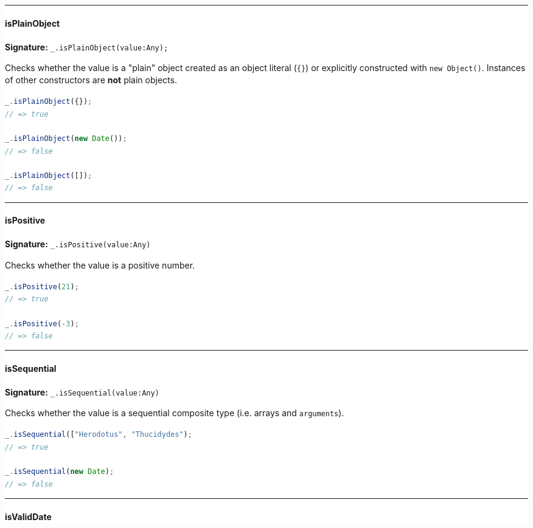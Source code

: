 --------------------------------------------------------------------------------

#### isPlainObject

**Signature:** `_.isPlainObject(value:Any);`

Checks whether the value is a "plain" object created as an object literal (`{}`)
or explicitly constructed with `new Object()`. Instances of other constructors
are **not** plain objects.

```javascript
_.isPlainObject({});
// => true

_.isPlainObject(new Date());
// => false

_.isPlainObject([]);
// => false
```

--------------------------------------------------------------------------------

#### isPositive

**Signature:** `_.isPositive(value:Any)`

Checks whether the value is a positive number.

```javascript
_.isPositive(21);
// => true

_.isPositive(-3);
// => false
```

--------------------------------------------------------------------------------

#### isSequential

**Signature:** `_.isSequential(value:Any)`

Checks whether the value is a sequential composite type (i.e. arrays and
`arguments`).

```javascript
_.isSequential(["Herodotus", "Thucidydes");
// => true

_.isSequential(new Date);
// => false
```

--------------------------------------------------------------------------------

#### isValidDate
